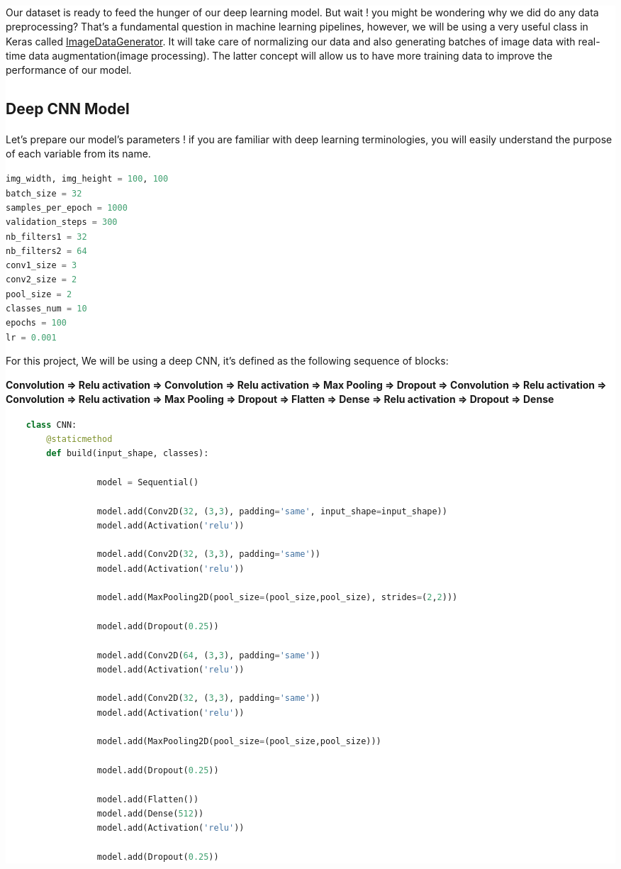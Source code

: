 
Our dataset is ready to feed the hunger of our deep learning model. But wait ! you might be wondering why we did do any data preprocessing? That’s a fundamental question in machine learning pipelines, however, we will be using a very useful class in Keras called [ImageDataGenerator](https://keras.io/preprocessing/image/). It will take care of normalizing our data and also generating batches of image data with real-time data augmentation(image processing). The latter concept will allow us to have more training data to improve the performance of our model.


## Deep CNN Model

Let’s prepare our model’s parameters ! if you are familiar with deep learning terminologies, you will easily understand the purpose of each variable from its name.

```python
img_width, img_height = 100, 100 
batch_size = 32
samples_per_epoch = 1000
validation_steps = 300
nb_filters1 = 32
nb_filters2 = 64
conv1_size = 3
conv2_size = 2
pool_size = 2
classes_num = 10
epochs = 100
lr = 0.001
```

For this project, We will be using a deep CNN, it’s defined as the following sequence of blocks:

**Convolution => Relu activation => Convolution => Relu activation => Max Pooling => Dropout => Convolution => Relu activation => Convolution => Relu activation => Max Pooling => Dropout => Flatten => Dense => Relu activation => Dropout => Dense**

```python
    class CNN:
        @staticmethod
        def build(input_shape, classes):

                  model = Sequential()

                  model.add(Conv2D(32, (3,3), padding='same', input_shape=input_shape))
                  model.add(Activation('relu'))

                  model.add(Conv2D(32, (3,3), padding='same'))
                  model.add(Activation('relu'))

                  model.add(MaxPooling2D(pool_size=(pool_size,pool_size), strides=(2,2)))

                  model.add(Dropout(0.25))

                  model.add(Conv2D(64, (3,3), padding='same'))
                  model.add(Activation('relu'))

                  model.add(Conv2D(32, (3,3), padding='same'))
                  model.add(Activation('relu'))

                  model.add(MaxPooling2D(pool_size=(pool_size,pool_size)))

                  model.add(Dropout(0.25))

                  model.add(Flatten())
                  model.add(Dense(512))
                  model.add(Activation('relu'))

                  model.add(Dropout(0.25))
```